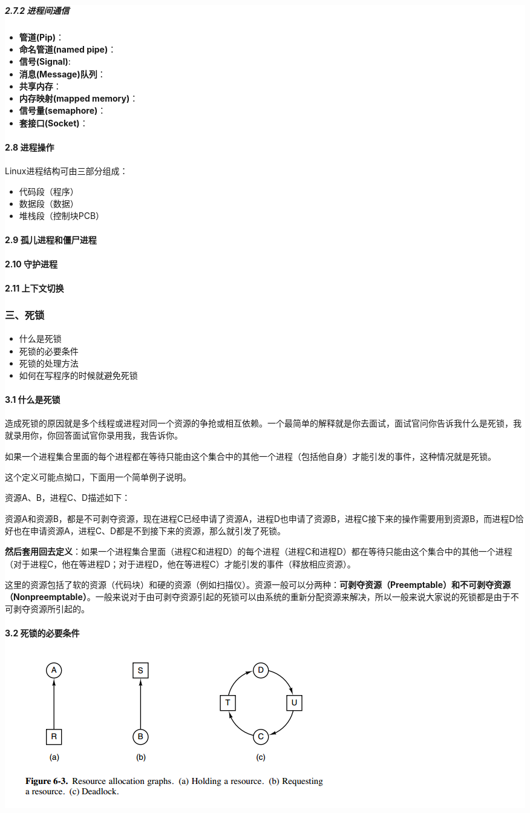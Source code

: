 ##### 2.7.2 进程间通信

- **管道(Pip)**：
- **命名管道(named pipe)**：
- **信号(Signal)**:
- **消息(Message)队列**：
- **共享内存**：
- **内存映射(mapped memory)**：
- **信号量(semaphore)**：
- **套接口(Socket)**：

#### 2.8 进程操作

Linux进程结构可由三部分组成：

- 代码段（程序）
- 数据段（数据）
- 堆栈段（控制块PCB）

#### 2.9 孤儿进程和僵尸进程

#### 2.10 守护进程

#### 2.11 上下文切换

### 三、死锁

- 什么是死锁
- 死锁的必要条件
- 死锁的处理方法
- 如何在写程序的时候就避免死锁

#### 3.1 什么是死锁

造成死锁的原因就是多个线程或进程对同一个资源的争抢或相互依赖。一个最简单的解释就是你去面试，面试官问你告诉我什么是死锁，我就录用你，你回答面试官你录用我，我告诉你。

如果一个进程集合里面的每个进程都在等待只能由这个集合中的其他一个进程（包括他自身）才能引发的事件，这种情况就是死锁。

这个定义可能点拗口，下面用一个简单例子说明。

资源A、B，进程C、D描述如下：

资源A和资源B，都是不可剥夺资源，现在进程C已经申请了资源A，进程D也申请了资源B，进程C接下来的操作需要用到资源B，而进程D恰好也在申请资源A，进程C、D都是不到接下来的资源，那么就引发了死锁。

**然后套用回去定义**：如果一个进程集合里面（进程C和进程D）的每个进程（进程C和进程D）都在等待只能由这个集合中的其他一个进程（对于进程C，他在等进程D；对于进程D，他在等进程C）才能引发的事件（释放相应资源）。

这里的资源包括了软的资源（代码块）和硬的资源（例如扫描仪）。资源一般可以分两种：**可剥夺资源（Preemptable）和不可剥夺资源（Nonpreemptable）**。一般来说对于由可剥夺资源引起的死锁可以由系统的重新分配资源来解决，所以一般来说大家说的死锁都是由于不可剥夺资源所引起的。

#### 3.2 死锁的必要条件

![](./img/os20.png)
